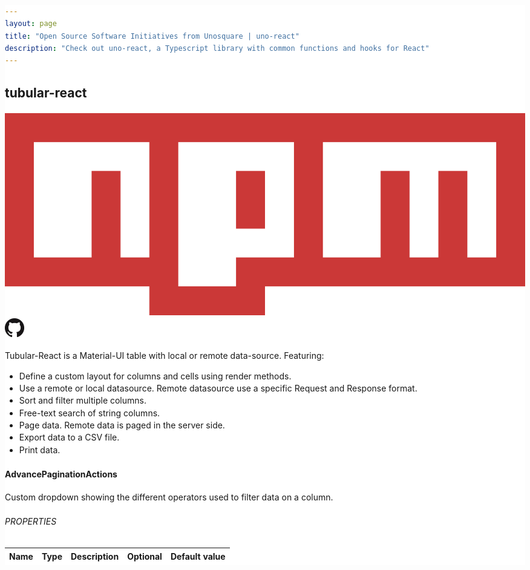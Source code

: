```yaml
---
layout: page
title: "Open Source Software Initiatives from Unosquare | uno-react"
description: "Check out uno-react, a Typescript library with common functions and hooks for React"
---
```

<div class="container content-home d-flex flex-row">
  <div class="col-lg-10 col-xl-10 col-sm-12 col-md-12 p-0">
    <div class="d-flex flex-row space-between">
      <h2>tubular-react</h2>
      <a href="https://www.npmjs.com/package/tubular-react" class="first-icon">
        <img class="npm-icon" src="/assets/npm.svg" alt="tubular-react npm" title="tubular-react npm"/>
      </a>
      <a href="https://github.com/unosquare/tubular-react">
        <img class="github-icon" src="/assets/github.png" alt="tubular-react Github Repo" title="tubular-react Github Repo"/>
      </a>
    </div>
    <p>Tubular-React is a Material-UI table with local or remote data-source. Featuring:</p>
    <ul style="list-style-type:disc;">
      <li>Define a custom layout for columns and cells using render methods.</li>
      <li>Use a remote or local datasource. Remote datasource use a specific Request and Response format.</li>
      <li>Sort and filter multiple columns.</li>
      <li>Free-text search of string columns.</li>
      <li>Page data. Remote data is paged in the server side.</li>
      <li>Export data to a CSV file.</li>
      <li>Print data.</li>
    </ul>
    <div class="mb-4">
      <div id="AdvancePaginationActions">
        <h4 class="blue-title">AdvancePaginationActions</h4>
        <p>
          Custom dropdown showing the different operators used to filter data on a column.
        </p>
        <h6>PROPERTIES</h6>
        <table class="table table-striped w-100 mt-2">
          <thead>
            <tr>
              <th>Name</th>
              <th>Type</th>
              <th>Description</th>
              <th>Optional</th>
              <th>Default value</th>